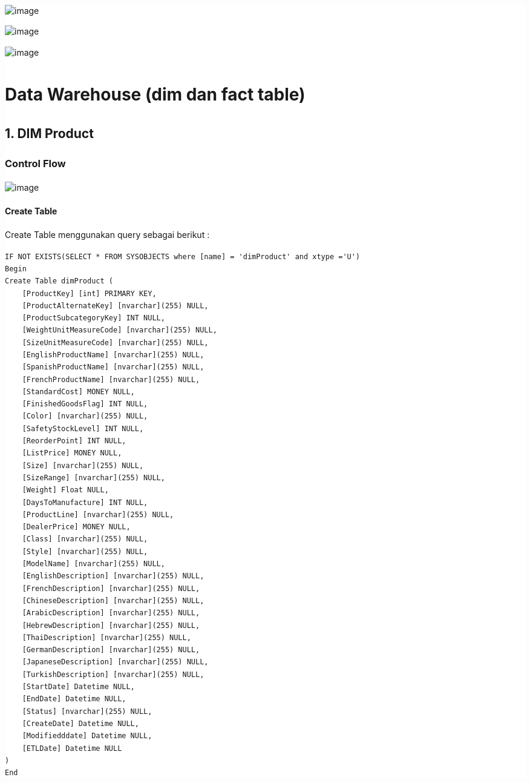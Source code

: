 ![image](https://github.com/ariefiandarakha/DataEngineer/assets/70312661/c20a0b98-36bd-4217-bbf7-bfe5b7e55bfd)

![image](https://github.com/ariefiandarakha/DataEngineer/assets/70312661/ea84a9af-2f0c-4f3e-b853-3277b36e6a40)

![image](https://github.com/ariefiandarakha/DataEngineer/assets/70312661/f91831d9-5c3a-4bc2-b939-913315da74ff)



# Data Warehouse (dim dan fact table)

## 1. DIM Product
### Control Flow
  
![image](https://github.com/ariefiandarakha/DataEngineer/assets/70312661/c3fe2162-7ea5-4f12-a0c5-39068d364e70)

#### Create Table
Create Table menggunakan query sebagai berikut :
       
```
IF NOT EXISTS(SELECT * FROM SYSOBJECTS where [name] = 'dimProduct' and xtype ='U')
Begin
Create Table dimProduct (
	[ProductKey] [int] PRIMARY KEY,
	[ProductAlternateKey] [nvarchar](255) NULL,
	[ProductSubcategoryKey] INT NULL,
	[WeightUnitMeasureCode] [nvarchar](255) NULL,
	[SizeUnitMeasureCode] [nvarchar](255) NULL,
	[EnglishProductName] [nvarchar](255) NULL,
	[SpanishProductName] [nvarchar](255) NULL,
	[FrenchProductName] [nvarchar](255) NULL,
	[StandardCost] MONEY NULL,
	[FinishedGoodsFlag] INT NULL,
	[Color] [nvarchar](255) NULL,
	[SafetyStockLevel] INT NULL,
	[ReorderPoint] INT NULL,
	[ListPrice] MONEY NULL,
	[Size] [nvarchar](255) NULL,
	[SizeRange] [nvarchar](255) NULL,
	[Weight] Float NULL,
	[DaysToManufacture] INT NULL,
	[ProductLine] [nvarchar](255) NULL,
	[DealerPrice] MONEY NULL,
	[Class] [nvarchar](255) NULL,
	[Style] [nvarchar](255) NULL,
	[ModelName] [nvarchar](255) NULL,
	[EnglishDescription] [nvarchar](255) NULL,
	[FrenchDescription] [nvarchar](255) NULL,
	[ChineseDescription] [nvarchar](255) NULL,
	[ArabicDescription] [nvarchar](255) NULL,
	[HebrewDescription] [nvarchar](255) NULL,
	[ThaiDescription] [nvarchar](255) NULL,
	[GermanDescription] [nvarchar](255) NULL,
	[JapaneseDescription] [nvarchar](255) NULL,
	[TurkishDescription] [nvarchar](255) NULL,
	[StartDate] Datetime NULL,
	[EndDate] Datetime NULL,
	[Status] [nvarchar](255) NULL,
	[CreateDate] Datetime NULL,
	[Modifiedddate] Datetime NULL,
	[ETLDate] Datetime NULL
)
End
```